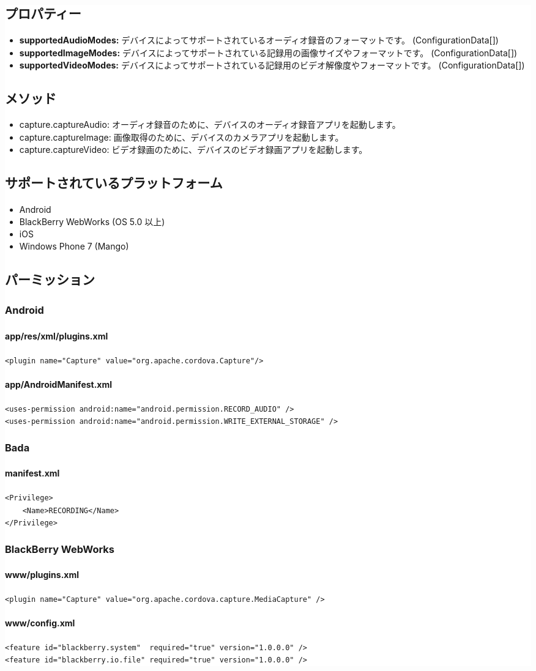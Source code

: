 プロパティー
----------

- __supportedAudioModes:__ デバイスによってサポートされているオーディオ録音のフォーマットです。 (ConfigurationData[])
- __supportedImageModes:__ デバイスによってサポートされている記録用の画像サイズやフォーマットです。 (ConfigurationData[])
- __supportedVideoModes:__ デバイスによってサポートされている記録用のビデオ解像度やフォーマットです。 (ConfigurationData[])

メソッド
-------

- capture.captureAudio: オーディオ録音のために、デバイスのオーディオ録音アプリを起動します。
- capture.captureImage: 画像取得のために、デバイスのカメラアプリを起動します。
- capture.captureVideo: ビデオ録画のために、デバイスのビデオ録画アプリを起動します。


サポートされているプラットフォーム
-------------------

- Android
- BlackBerry WebWorks (OS 5.0 以上)
- iOS
- Windows Phone 7 (Mango)

パーミッション
-----------

### Android

#### app/res/xml/plugins.xml

    <plugin name="Capture" value="org.apache.cordova.Capture"/>

#### app/AndroidManifest.xml

    <uses-permission android:name="android.permission.RECORD_AUDIO" />
    <uses-permission android:name="android.permission.WRITE_EXTERNAL_STORAGE" />

### Bada

#### manifest.xml

    <Privilege>
        <Name>RECORDING</Name>
    </Privilege>

### BlackBerry WebWorks

#### www/plugins.xml

    <plugin name="Capture" value="org.apache.cordova.capture.MediaCapture" />

#### www/config.xml

    <feature id="blackberry.system"  required="true" version="1.0.0.0" />
    <feature id="blackberry.io.file" required="true" version="1.0.0.0" />

